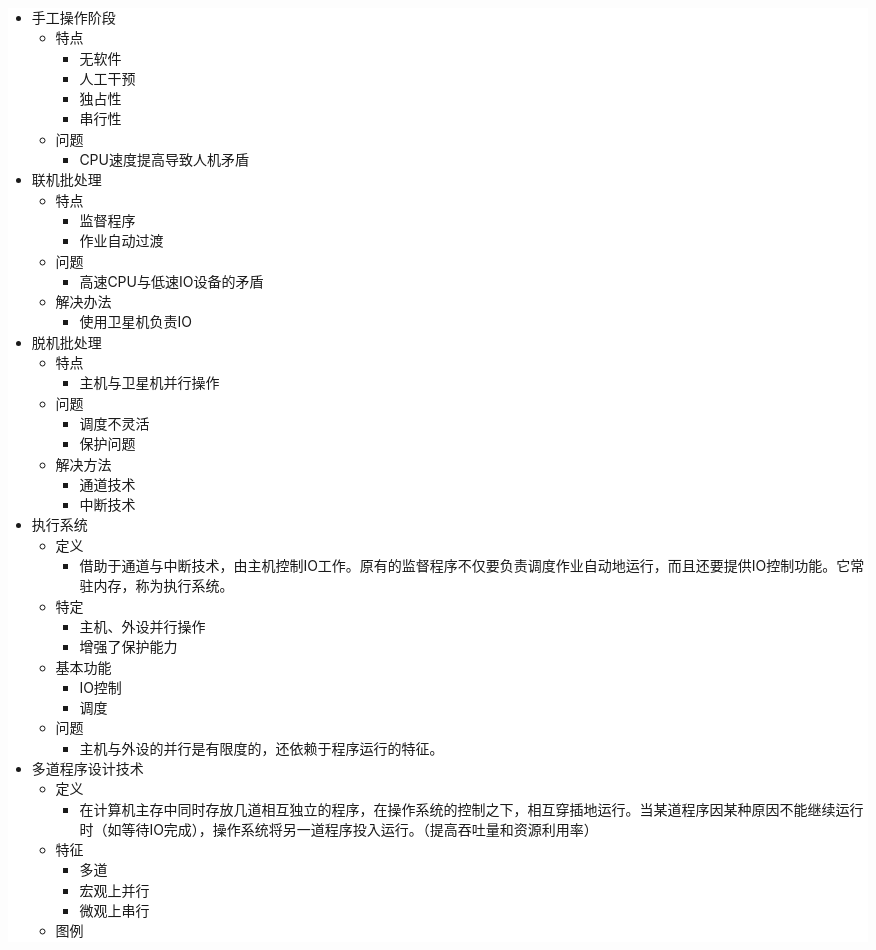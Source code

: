 - 手工操作阶段
  - 特点
    - 无软件
    - 人工干预
    - 独占性
    - 串行性
  - 问题
    - CPU速度提高导致人机矛盾
- 联机批处理
  - 特点
    - 监督程序
    - 作业自动过渡
  - 问题
    - 高速CPU与低速IO设备的矛盾
  - 解决办法
    - 使用卫星机负责IO
- 脱机批处理
  - 特点
    - 主机与卫星机并行操作
  - 问题
    - 调度不灵活
    - 保护问题
  - 解决方法
    - 通道技术
    - 中断技术
- 执行系统
  - 定义
    - 借助于通道与中断技术，由主机控制IO工作。原有的监督程序不仅要负责调度作业自动地运行，而且还要提供IO控制功能。它常驻内存，称为执行系统。
  - 特定
    - 主机、外设并行操作
    - 增强了保护能力
  - 基本功能
    - IO控制
    - 调度
  - 问题
    - 主机与外设的并行是有限度的，还依赖于程序运行的特征。
- 多道程序设计技术
  - 定义
    - 在计算机主存中同时存放几道相互独立的程序，在操作系统的控制之下，相互穿插地运行。当某道程序因某种原因不能继续运行时（如等待IO完成），操作系统将另一道程序投入运行。（提高吞吐量和资源利用率）
  - 特征
    - 多道
    - 宏观上并行
    - 微观上串行
  - 图例